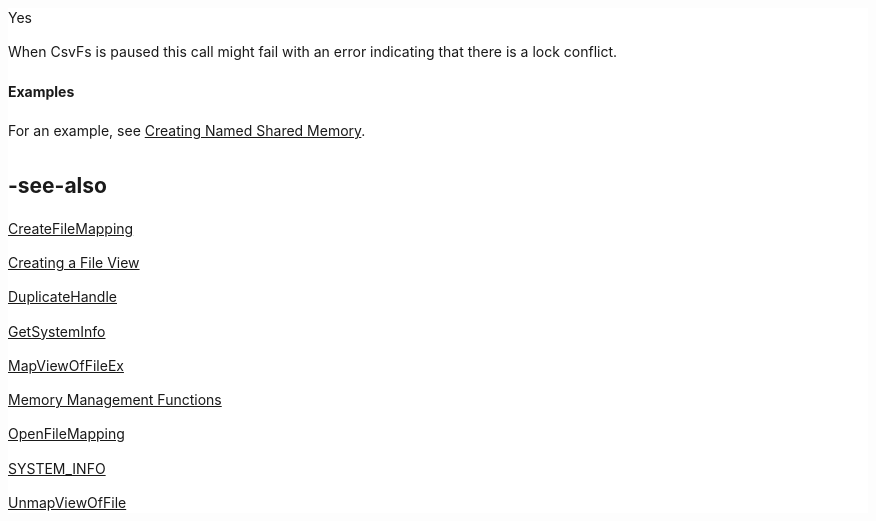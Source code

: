 </td>
<td>
Yes

</td>
</tr>
</table>
 

When CsvFs is paused this call might fail with an error indicating that there is a lock conflict.


#### Examples

For an example, see 
     <a href="/windows/desktop/Memory/creating-named-shared-memory">Creating Named Shared Memory</a>.

<div class="code"></div>

## -see-also

<a href="/windows/desktop/api/winbase/nf-winbase-createfilemappinga">CreateFileMapping</a>



<a href="/windows/desktop/Memory/creating-a-file-view">Creating a File View</a>



<a href="/windows/desktop/api/handleapi/nf-handleapi-duplicatehandle">DuplicateHandle</a>



<a href="/windows/desktop/api/sysinfoapi/nf-sysinfoapi-getsysteminfo">GetSystemInfo</a>



<a href="/windows/desktop/api/memoryapi/nf-memoryapi-mapviewoffileex">MapViewOfFileEx</a>



<a href="/windows/desktop/Memory/memory-management-functions">Memory Management Functions</a>



<a href="/windows/desktop/api/winbase/nf-winbase-openfilemappinga">OpenFileMapping</a>



<a href="/windows/desktop/api/sysinfoapi/ns-sysinfoapi-system_info">SYSTEM_INFO</a>



<a href="/windows/desktop/api/memoryapi/nf-memoryapi-unmapviewoffile">UnmapViewOfFile</a>
